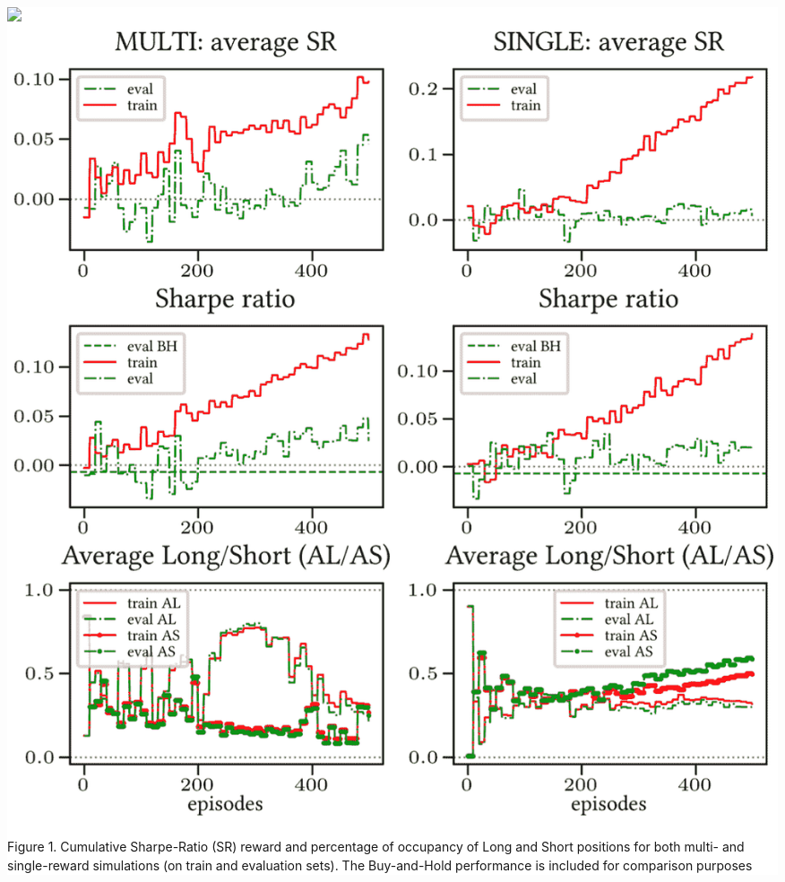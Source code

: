 ![](img/1585bf4f2daf1481a8c0ea1ef10c8858.png)![](img/67e760b02e0fc7d1567bd9eef485f424.png)



Figure 1\. Cumulative Sharpe-Ratio (SR) reward and percentage of occupancy of Long and Short positions for both multi- and single-reward simulations (on train and evaluation sets). The Buy-and-Hold performance is included for comparison purposes
